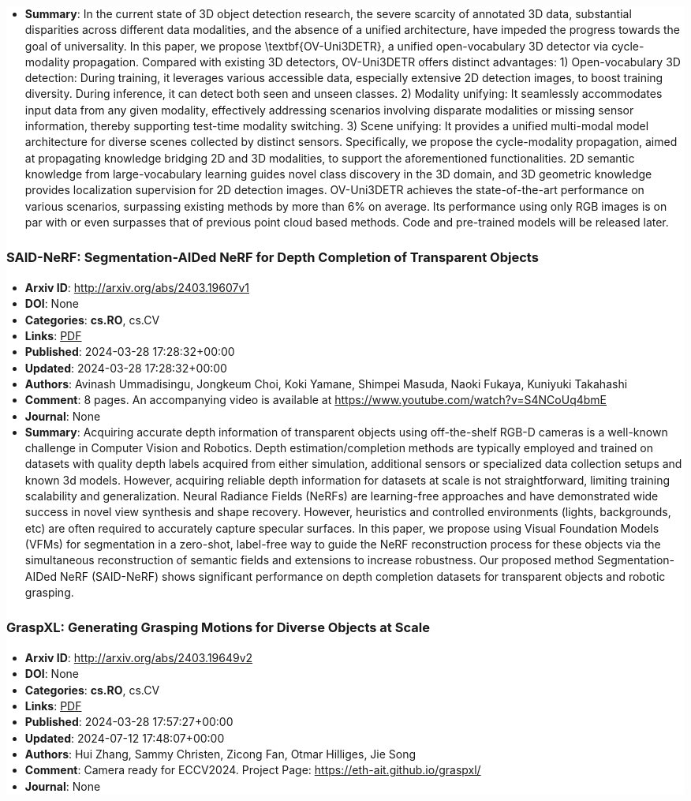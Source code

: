 - **Summary**: In the current state of 3D object detection research, the severe scarcity of annotated 3D data, substantial disparities across different data modalities, and the absence of a unified architecture, have impeded the progress towards the goal of universality. In this paper, we propose \textbf{OV-Uni3DETR}, a unified open-vocabulary 3D detector via cycle-modality propagation. Compared with existing 3D detectors, OV-Uni3DETR offers distinct advantages: 1) Open-vocabulary 3D detection: During training, it leverages various accessible data, especially extensive 2D detection images, to boost training diversity. During inference, it can detect both seen and unseen classes. 2) Modality unifying: It seamlessly accommodates input data from any given modality, effectively addressing scenarios involving disparate modalities or missing sensor information, thereby supporting test-time modality switching. 3) Scene unifying: It provides a unified multi-modal model architecture for diverse scenes collected by distinct sensors. Specifically, we propose the cycle-modality propagation, aimed at propagating knowledge bridging 2D and 3D modalities, to support the aforementioned functionalities. 2D semantic knowledge from large-vocabulary learning guides novel class discovery in the 3D domain, and 3D geometric knowledge provides localization supervision for 2D detection images. OV-Uni3DETR achieves the state-of-the-art performance on various scenarios, surpassing existing methods by more than 6\% on average. Its performance using only RGB images is on par with or even surpasses that of previous point cloud based methods. Code and pre-trained models will be released later.



### SAID-NeRF: Segmentation-AIDed NeRF for Depth Completion of Transparent Objects
- **Arxiv ID**: http://arxiv.org/abs/2403.19607v1
- **DOI**: None
- **Categories**: **cs.RO**, cs.CV
- **Links**: [PDF](http://arxiv.org/pdf/2403.19607v1)
- **Published**: 2024-03-28 17:28:32+00:00
- **Updated**: 2024-03-28 17:28:32+00:00
- **Authors**: Avinash Ummadisingu, Jongkeum Choi, Koki Yamane, Shimpei Masuda, Naoki Fukaya, Kuniyuki Takahashi
- **Comment**: 8 pages. An accompanying video is available at
  https://www.youtube.com/watch?v=S4NCoUq4bmE
- **Journal**: None
- **Summary**: Acquiring accurate depth information of transparent objects using off-the-shelf RGB-D cameras is a well-known challenge in Computer Vision and Robotics. Depth estimation/completion methods are typically employed and trained on datasets with quality depth labels acquired from either simulation, additional sensors or specialized data collection setups and known 3d models. However, acquiring reliable depth information for datasets at scale is not straightforward, limiting training scalability and generalization. Neural Radiance Fields (NeRFs) are learning-free approaches and have demonstrated wide success in novel view synthesis and shape recovery. However, heuristics and controlled environments (lights, backgrounds, etc) are often required to accurately capture specular surfaces. In this paper, we propose using Visual Foundation Models (VFMs) for segmentation in a zero-shot, label-free way to guide the NeRF reconstruction process for these objects via the simultaneous reconstruction of semantic fields and extensions to increase robustness. Our proposed method Segmentation-AIDed NeRF (SAID-NeRF) shows significant performance on depth completion datasets for transparent objects and robotic grasping.



### GraspXL: Generating Grasping Motions for Diverse Objects at Scale
- **Arxiv ID**: http://arxiv.org/abs/2403.19649v2
- **DOI**: None
- **Categories**: **cs.RO**, cs.CV
- **Links**: [PDF](http://arxiv.org/pdf/2403.19649v2)
- **Published**: 2024-03-28 17:57:27+00:00
- **Updated**: 2024-07-12 17:48:07+00:00
- **Authors**: Hui Zhang, Sammy Christen, Zicong Fan, Otmar Hilliges, Jie Song
- **Comment**: Camera ready for ECCV2024. Project Page:
  https://eth-ait.github.io/graspxl/
- **Journal**: None